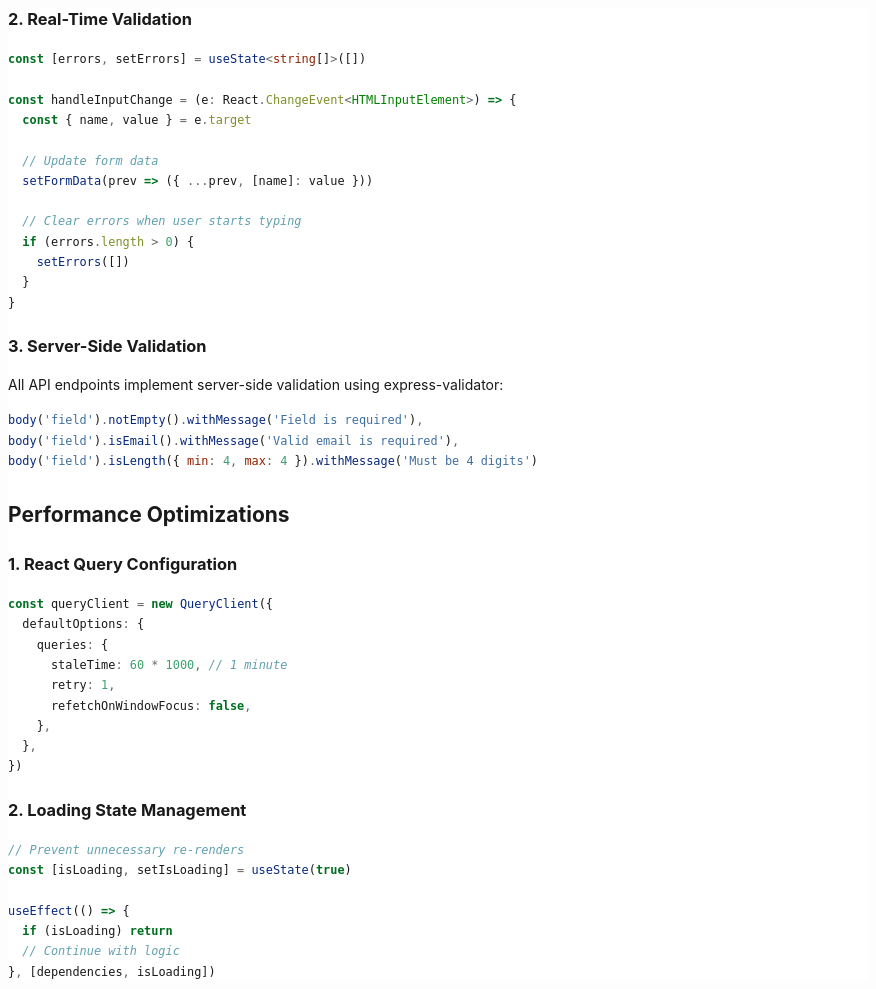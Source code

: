 ### 2. Real-Time Validation
```typescript
const [errors, setErrors] = useState<string[]>([])

const handleInputChange = (e: React.ChangeEvent<HTMLInputElement>) => {
  const { name, value } = e.target
  
  // Update form data
  setFormData(prev => ({ ...prev, [name]: value }))
  
  // Clear errors when user starts typing
  if (errors.length > 0) {
    setErrors([])
  }
}
```

### 3. Server-Side Validation
All API endpoints implement server-side validation using express-validator:

```javascript
body('field').notEmpty().withMessage('Field is required'),
body('field').isEmail().withMessage('Valid email is required'),
body('field').isLength({ min: 4, max: 4 }).withMessage('Must be 4 digits')
```

## Performance Optimizations

### 1. React Query Configuration
```typescript
const queryClient = new QueryClient({
  defaultOptions: {
    queries: {
      staleTime: 60 * 1000, // 1 minute
      retry: 1,
      refetchOnWindowFocus: false,
    },
  },
})
```

### 2. Loading State Management
```typescript
// Prevent unnecessary re-renders
const [isLoading, setIsLoading] = useState(true)

useEffect(() => {
  if (isLoading) return
  // Continue with logic
}, [dependencies, isLoading])
```
